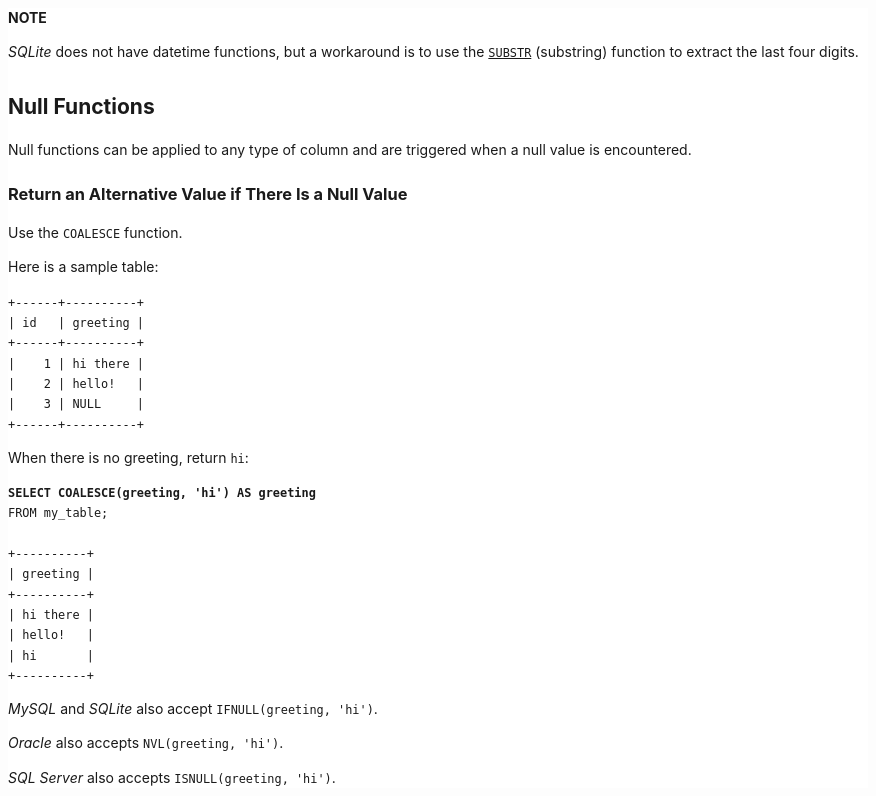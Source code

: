 **NOTE**

_SQLite_ does not have datetime functions, but a workaround is to use the [`SUBSTR`](https://learning.oreilly.com/library/view/sql-pocket-guide/9781492090397/ch07.html#extract\_a\_portion\_of\_a\_string) (substring) function to extract the last four digits.

## Null Functions

Null functions can be applied to any type of column and are triggered when a null value is encountered.

### Return an Alternative Value if There Is a Null Value

Use the `COALESCE` function.

Here is a sample table:

```
+------+----------+
| id   | greeting |
+------+----------+
|    1 | hi there |
|    2 | hello!   |
|    3 | NULL     |
+------+----------+
```

When there is no greeting, return `hi`:

<pre><code><strong>SELECT COALESCE(greeting, 'hi') AS greeting
</strong>FROM my_table;

+----------+
| greeting |
+----------+
| hi there |
| hello!   |
| hi       |
+----------+
</code></pre>

_MySQL_ and _SQLite_ also accept `IFNULL(greeting, 'hi')`.

_Oracle_ also accepts `NVL(greeting, 'hi')`.

_SQL Server_ also accepts `ISNULL(greeting, 'hi')`.
